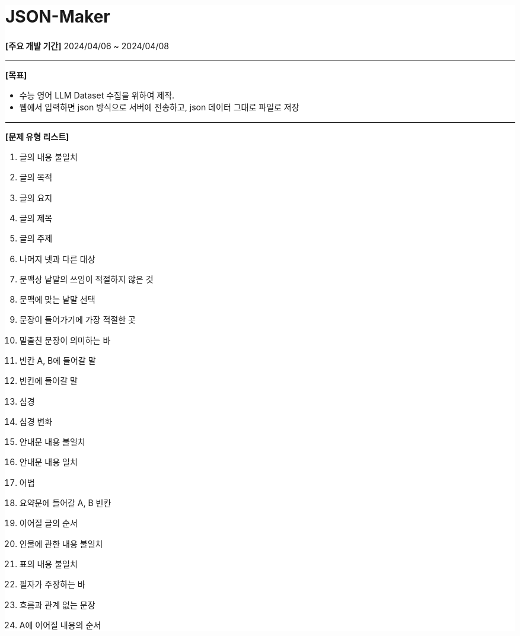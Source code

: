 # JSON-Maker


**[주요 개발 기간]** 2024/04/06 ~ 2024/04/08

---
**[목표]**

* 수능 영어 LLM Dataset 수집을 위하여 제작.
* 웹에서 입력하면 json 방식으로 서버에 전송하고, json 데이터 그대로 파일로 저장

---
**[문제 유형 리스트]**

1. 글의 내용 불일치

2. 글의 목적

3. 글의 요지

4. 글의 제목

5. 글의 주제

6. 나머지 넷과 다른 대상

7. 문맥상 낱말의 쓰임이 적절하지 않은 것

8. 문맥에 맞는 낱말 선택

9. 문장이 들어가기에 가장 적절한 곳

10. 밑줄친 문장이 의미하는 바

11. 빈칸 A, B에 들어갈 말

12. 빈칸에 들어갈 말

13. 심경

14. 심경 변화

15. 안내문 내용 불일치

16. 안내문 내용 일치

17. 어법

18. 요약문에 들어갈 A, B 빈칸

19. 이어질 글의 순서

20. 인물에 관한 내용 불일치

21. 표의 내용 불일치

22. 필자가 주장하는 바

23. 흐름과 관계 없는 문장

24. A에 이어질 내용의 순서

